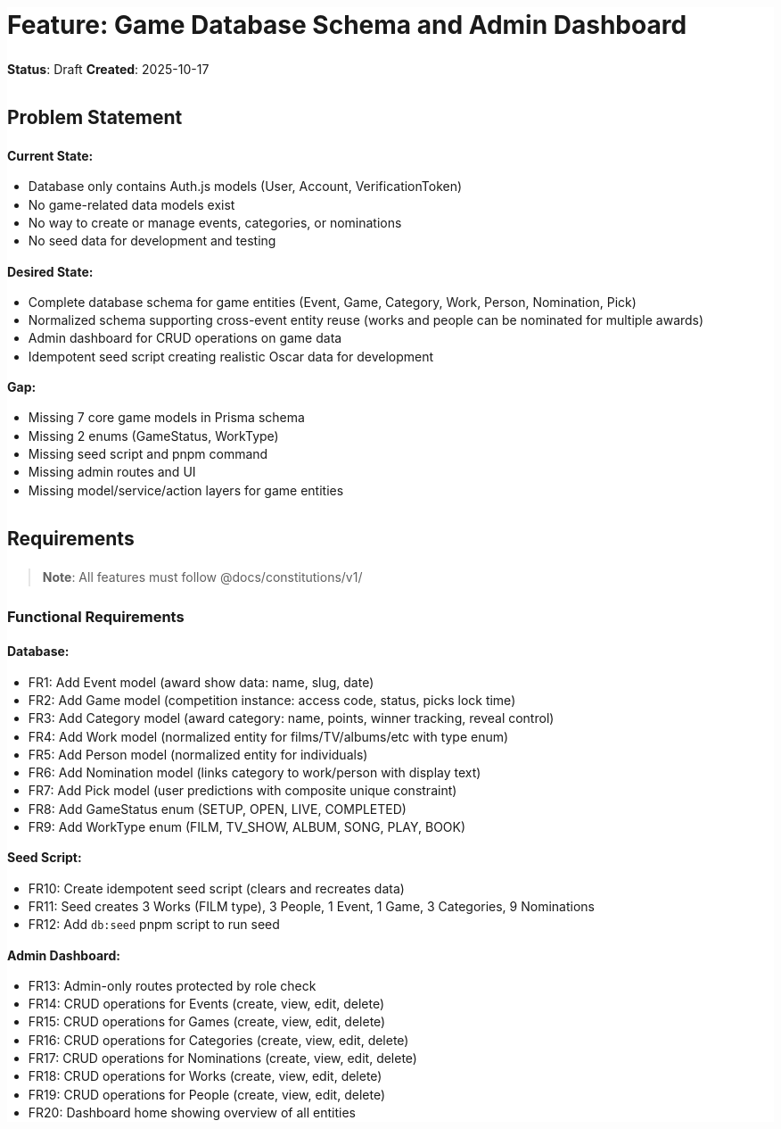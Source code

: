 # Feature: Game Database Schema and Admin Dashboard

**Status**: Draft
**Created**: 2025-10-17

## Problem Statement

**Current State:**
- Database only contains Auth.js models (User, Account, VerificationToken)
- No game-related data models exist
- No way to create or manage events, categories, or nominations
- No seed data for development and testing

**Desired State:**
- Complete database schema for game entities (Event, Game, Category, Work, Person, Nomination, Pick)
- Normalized schema supporting cross-event entity reuse (works and people can be nominated for multiple awards)
- Admin dashboard for CRUD operations on game data
- Idempotent seed script creating realistic Oscar data for development

**Gap:**
- Missing 7 core game models in Prisma schema
- Missing 2 enums (GameStatus, WorkType)
- Missing seed script and pnpm command
- Missing admin routes and UI
- Missing model/service/action layers for game entities

## Requirements

> **Note**: All features must follow @docs/constitutions/v1/

### Functional Requirements

**Database:**
- FR1: Add Event model (award show data: name, slug, date)
- FR2: Add Game model (competition instance: access code, status, picks lock time)
- FR3: Add Category model (award category: name, points, winner tracking, reveal control)
- FR4: Add Work model (normalized entity for films/TV/albums/etc with type enum)
- FR5: Add Person model (normalized entity for individuals)
- FR6: Add Nomination model (links category to work/person with display text)
- FR7: Add Pick model (user predictions with composite unique constraint)
- FR8: Add GameStatus enum (SETUP, OPEN, LIVE, COMPLETED)
- FR9: Add WorkType enum (FILM, TV_SHOW, ALBUM, SONG, PLAY, BOOK)

**Seed Script:**
- FR10: Create idempotent seed script (clears and recreates data)
- FR11: Seed creates 3 Works (FILM type), 3 People, 1 Event, 1 Game, 3 Categories, 9 Nominations
- FR12: Add `db:seed` pnpm script to run seed

**Admin Dashboard:**
- FR13: Admin-only routes protected by role check
- FR14: CRUD operations for Events (create, view, edit, delete)
- FR15: CRUD operations for Games (create, view, edit, delete)
- FR16: CRUD operations for Categories (create, view, edit, delete)
- FR17: CRUD operations for Nominations (create, view, edit, delete)
- FR18: CRUD operations for Works (create, view, edit, delete)
- FR19: CRUD operations for People (create, view, edit, delete)
- FR20: Dashboard home showing overview of all entities
